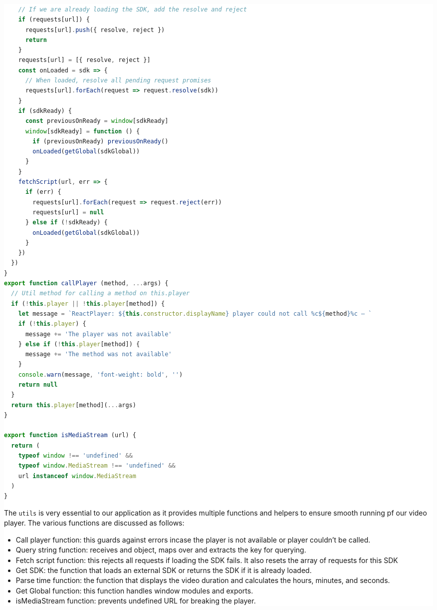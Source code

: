 ```JavaScript
    // If we are already loading the SDK, add the resolve and reject
    if (requests[url]) {
      requests[url].push({ resolve, reject })
      return
    }
    requests[url] = [{ resolve, reject }]
    const onLoaded = sdk => {
      // When loaded, resolve all pending request promises
      requests[url].forEach(request => request.resolve(sdk))
    }
    if (sdkReady) {
      const previousOnReady = window[sdkReady]
      window[sdkReady] = function () {
        if (previousOnReady) previousOnReady()
        onLoaded(getGlobal(sdkGlobal))
      }
    }
    fetchScript(url, err => {
      if (err) {
        requests[url].forEach(request => request.reject(err))
        requests[url] = null
      } else if (!sdkReady) {
        onLoaded(getGlobal(sdkGlobal))
      }
    })
  })
}
export function callPlayer (method, ...args) {
  // Util method for calling a method on this.player
  if (!this.player || !this.player[method]) {
    let message = `ReactPlayer: ${this.constructor.displayName} player could not call %c${method}%c – `
    if (!this.player) {
      message += 'The player was not available'
    } else if (!this.player[method]) {
      message += 'The method was not available'
    }
    console.warn(message, 'font-weight: bold', '')
    return null
  }
  return this.player[method](...args)
}

export function isMediaStream (url) {
  return (
    typeof window !== 'undefined' &&
    typeof window.MediaStream !== 'undefined' &&
    url instanceof window.MediaStream
  )
}
```
The `utils` is very essential to our application as it provides multiple functions and helpers to ensure smooth running pf our video player. The various functions are discussed as follows:
-	Call player function: this guards against errors incase the player is not available or player couldn’t be called.
-	Query string function: receives and object, maps over and extracts the key for querying.
-	Fetch script function: this rejects all requests if loading the SDK fails. It also resets the array of requests for this SDK
-	Get SDK: the function that loads an external SDK or returns the SDK if it is already loaded.
-	Parse time function: the function that displays the video duration and calculates the hours, minutes, and seconds.
-	Get Global function: this function handles window modules and exports.
-	isMediaStream function: prevents undefined URL for breaking the player.